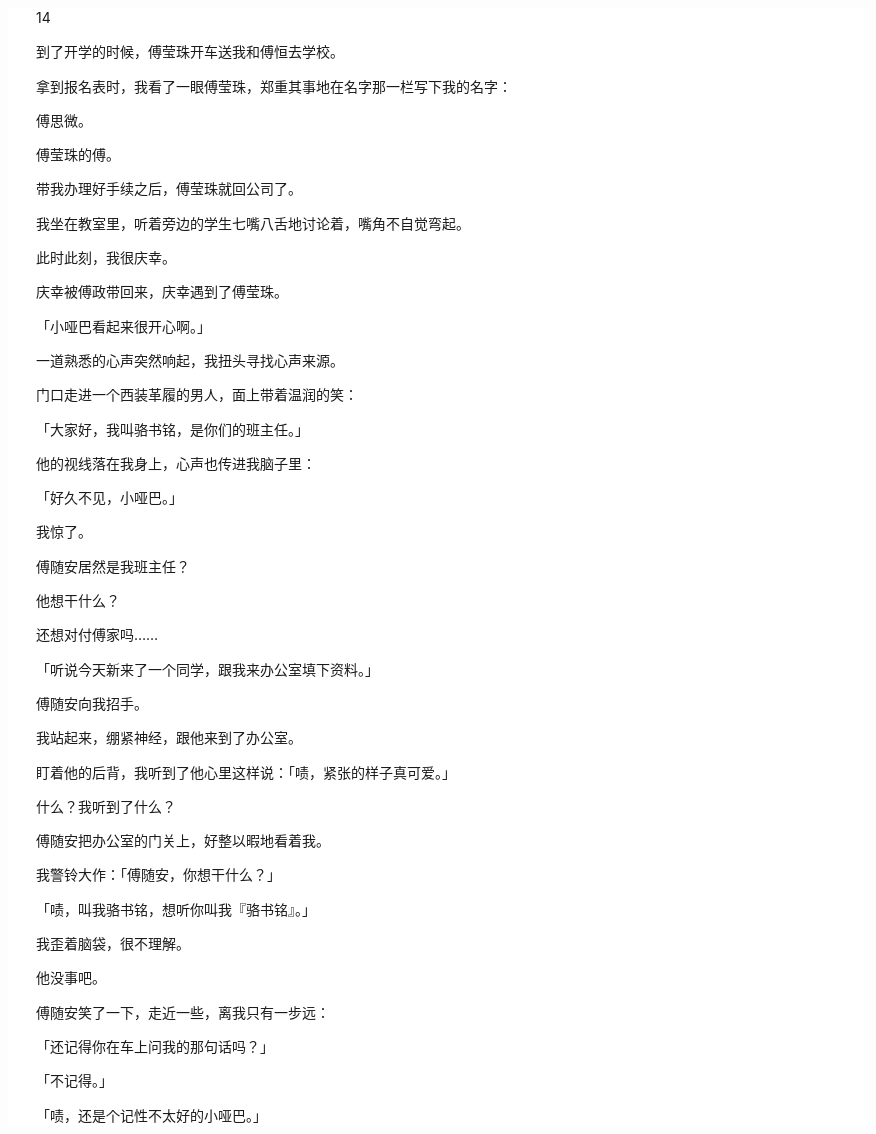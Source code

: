 &emsp;&emsp;14  
  
&emsp;&emsp;到了开学的时候，傅莹珠开车送我和傅恒去学校。  
  
&emsp;&emsp;拿到报名表时，我看了一眼傅莹珠，郑重其事地在名字那一栏写下我的名字：  
  
&emsp;&emsp;傅思微。  
  
&emsp;&emsp;傅莹珠的傅。  
  
&emsp;&emsp;带我办理好手续之后，傅莹珠就回公司了。  
  
&emsp;&emsp;我坐在教室里，听着旁边的学生七嘴八舌地讨论着，嘴角不自觉弯起。  
  
&emsp;&emsp;此时此刻，我很庆幸。  
  
&emsp;&emsp;庆幸被傅政带回来，庆幸遇到了傅莹珠。  
  
&emsp;&emsp;「小哑巴看起来很开心啊。」  
  
&emsp;&emsp;一道熟悉的心声突然响起，我扭头寻找心声来源。  
  
&emsp;&emsp;门口走进一个西装革履的男人，面上带着温润的笑：  
  
&emsp;&emsp;「大家好，我叫骆书铭，是你们的班主任。」  
  
&emsp;&emsp;他的视线落在我身上，心声也传进我脑子里：  
  
&emsp;&emsp;「好久不见，小哑巴。」  
  
&emsp;&emsp;我惊了。  
  
&emsp;&emsp;傅随安居然是我班主任？  
  
&emsp;&emsp;他想干什么？  
  
&emsp;&emsp;还想对付傅家吗……  
  
&emsp;&emsp;「听说今天新来了一个同学，跟我来办公室填下资料。」  
  
&emsp;&emsp;傅随安向我招手。  
  
&emsp;&emsp;我站起来，绷紧神经，跟他来到了办公室。  
  
&emsp;&emsp;盯着他的后背，我听到了他心里这样说：「啧，紧张的样子真可爱。」  
  
&emsp;&emsp;什么？我听到了什么？  
  
&emsp;&emsp;傅随安把办公室的门关上，好整以暇地看着我。  
  
&emsp;&emsp;我警铃大作：「傅随安，你想干什么？」  
  
&emsp;&emsp;「啧，叫我骆书铭，想听你叫我『骆书铭』。」  
  
&emsp;&emsp;我歪着脑袋，很不理解。  
  
&emsp;&emsp;他没事吧。  
  
&emsp;&emsp;傅随安笑了一下，走近一些，离我只有一步远：  
  
&emsp;&emsp;「还记得你在车上问我的那句话吗？」  
  
&emsp;&emsp;「不记得。」  
  
&emsp;&emsp;「啧，还是个记性不太好的小哑巴。」  
  